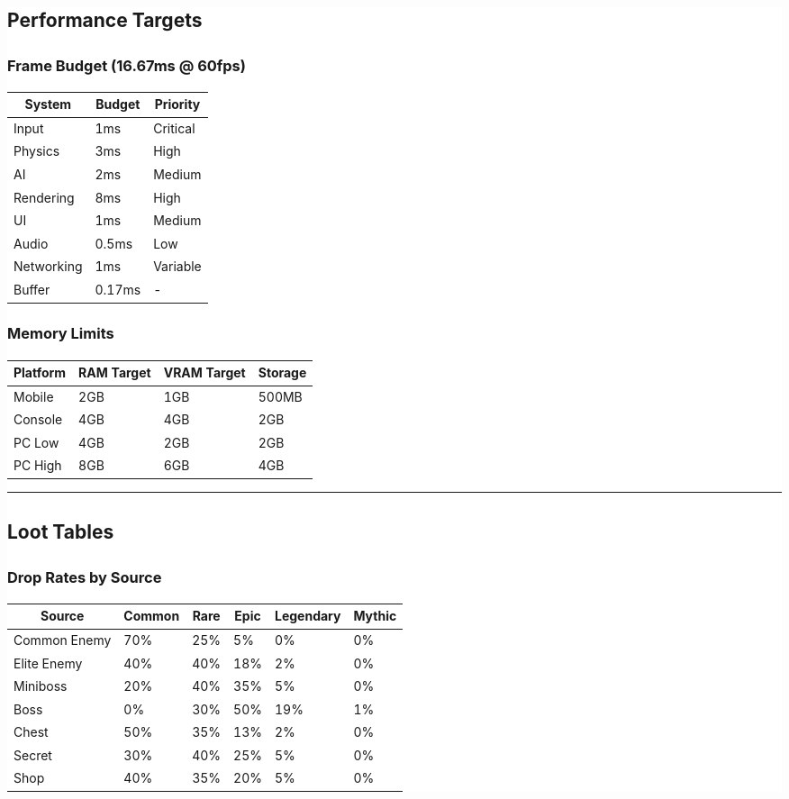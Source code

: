 
## Performance Targets

### Frame Budget (16.67ms @ 60fps)
| System | Budget | Priority |
|--------|--------|----------|
| Input | 1ms | Critical |
| Physics | 3ms | High |
| AI | 2ms | Medium |
| Rendering | 8ms | High |
| UI | 1ms | Medium |
| Audio | 0.5ms | Low |
| Networking | 1ms | Variable |
| Buffer | 0.17ms | - |

### Memory Limits
| Platform | RAM Target | VRAM Target | Storage |
|----------|------------|-------------|---------|
| Mobile | 2GB | 1GB | 500MB |
| Console | 4GB | 4GB | 2GB |
| PC Low | 4GB | 2GB | 2GB |
| PC High | 8GB | 6GB | 4GB |

---

## Loot Tables

### Drop Rates by Source
| Source | Common | Rare | Epic | Legendary | Mythic |
|--------|--------|------|------|-----------|--------|
| Common Enemy | 70% | 25% | 5% | 0% | 0% |
| Elite Enemy | 40% | 40% | 18% | 2% | 0% |
| Miniboss | 20% | 40% | 35% | 5% | 0% |
| Boss | 0% | 30% | 50% | 19% | 1% |
| Chest | 50% | 35% | 13% | 2% | 0% |
| Secret | 30% | 40% | 25% | 5% | 0% |
| Shop | 40% | 35% | 20% | 5% | 0% |
